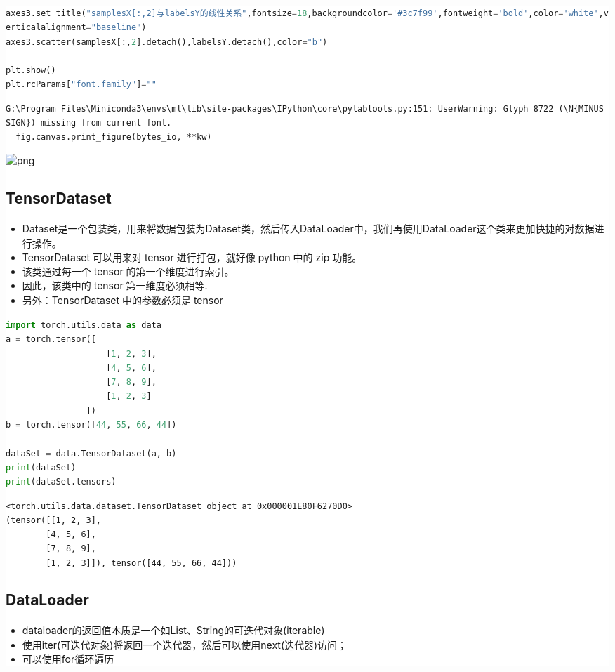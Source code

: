 ```python
axes3.set_title("samplesX[:,2]与labelsY的线性关系",fontsize=18,backgroundcolor='#3c7f99',fontweight='bold',color='white',verticalalignment="baseline")
axes3.scatter(samplesX[:,2].detach(),labelsY.detach(),color="b")

plt.show()
plt.rcParams["font.family"]=""

```

    G:\Program Files\Miniconda3\envs\ml\lib\site-packages\IPython\core\pylabtools.py:151: UserWarning: Glyph 8722 (\N{MINUS SIGN}) missing from current font.
      fig.canvas.print_figure(bytes_io, **kw)
    


    
![png](/李沫《动手学深度学习》学习笔记/3.线性神经网络/3.3利用深度学习框架实现线性回归/output_7_1.png)
    


## TensorDataset
* Dataset是一个包装类，用来将数据包装为Dataset类，然后传入DataLoader中，我们再使用DataLoader这个类来更加快捷的对数据进行操作。
* TensorDataset 可以用来对 tensor 进行打包，就好像 python 中的 zip 功能。
* 该类通过每一个 tensor 的第一个维度进行索引。
* 因此，该类中的 tensor 第一维度必须相等. 
* 另外：TensorDataset 中的参数必须是 tensor


```python
import torch.utils.data as data
a = torch.tensor([
                    [1, 2, 3], 
                    [4, 5, 6], 
                    [7, 8, 9], 
                    [1, 2, 3]
                ])
b = torch.tensor([44, 55, 66, 44])

dataSet = data.TensorDataset(a, b) 
print(dataSet)
print(dataSet.tensors)
```

    <torch.utils.data.dataset.TensorDataset object at 0x000001E80F6270D0>
    (tensor([[1, 2, 3],
            [4, 5, 6],
            [7, 8, 9],
            [1, 2, 3]]), tensor([44, 55, 66, 44]))
    

## DataLoader
* dataloader的返回值本质是一个如List、String的可迭代对象(iterable)
* 使用iter(可迭代对象)将返回一个迭代器，然后可以使用next(迭代器)访问；
* 可以使用for循环遍历
